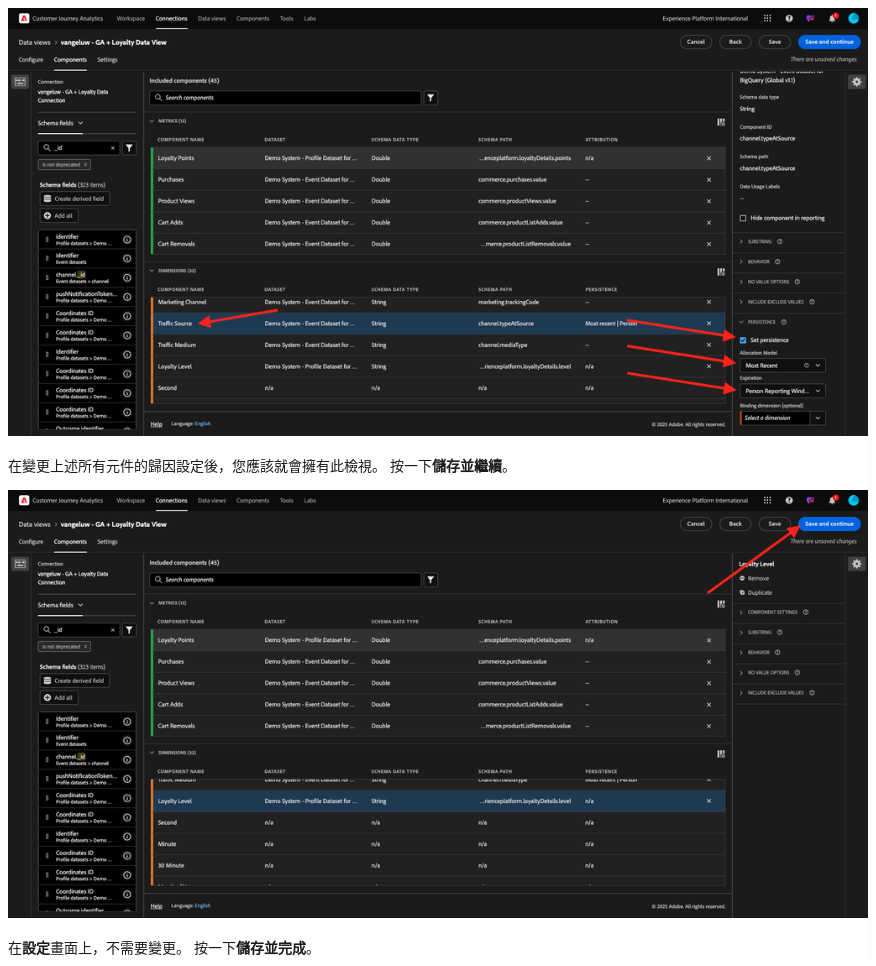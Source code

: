 ![示範](./images/27a.png)

在變更上述所有元件的歸因設定後，您應該就會擁有此檢視。 按一下&#x200B;**儲存並繼續**。

![示範](./images/27.png)

在&#x200B;**設定**&#x200B;畫面上，不需要變更。 按一下&#x200B;**儲存並完成**。
